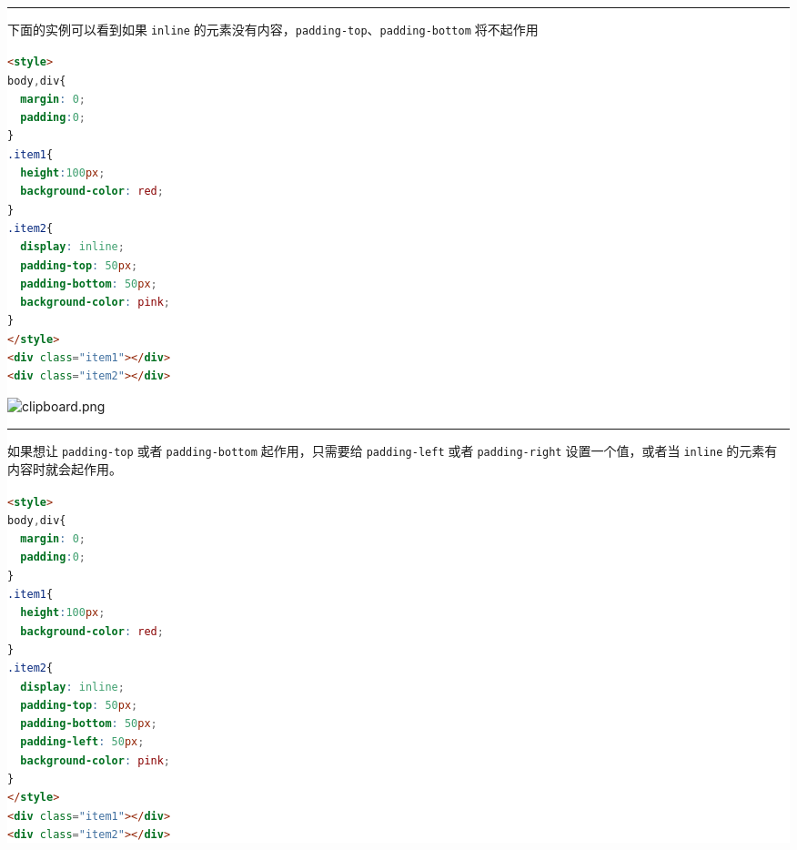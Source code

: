 ------

下面的实例可以看到如果 `inline` 的元素没有内容，`padding-top`、`padding-bottom` 将不起作用

```html
<style>
body,div{
  margin: 0;
  padding:0;
}
.item1{
  height:100px;
  background-color: red;
}
.item2{
  display: inline;
  padding-top: 50px;
  padding-bottom: 50px;
  background-color: pink;
}
</style>
<div class="item1"></div>
<div class="item2"></div>
```

![clipboard.png](../image/123.png)

------

如果想让 `padding-top` 或者 `padding-bottom` 起作用，只需要给 `padding-left` 或者 `padding-right` 设置一个值，或者当 `inline` 的元素有内容时就会起作用。

```html
<style>
body,div{
  margin: 0;
  padding:0;
}
.item1{
  height:100px;
  background-color: red;
}
.item2{
  display: inline;
  padding-top: 50px;
  padding-bottom: 50px;
  padding-left: 50px;
  background-color: pink;
}
</style>
<div class="item1"></div>
<div class="item2"></div>
```

